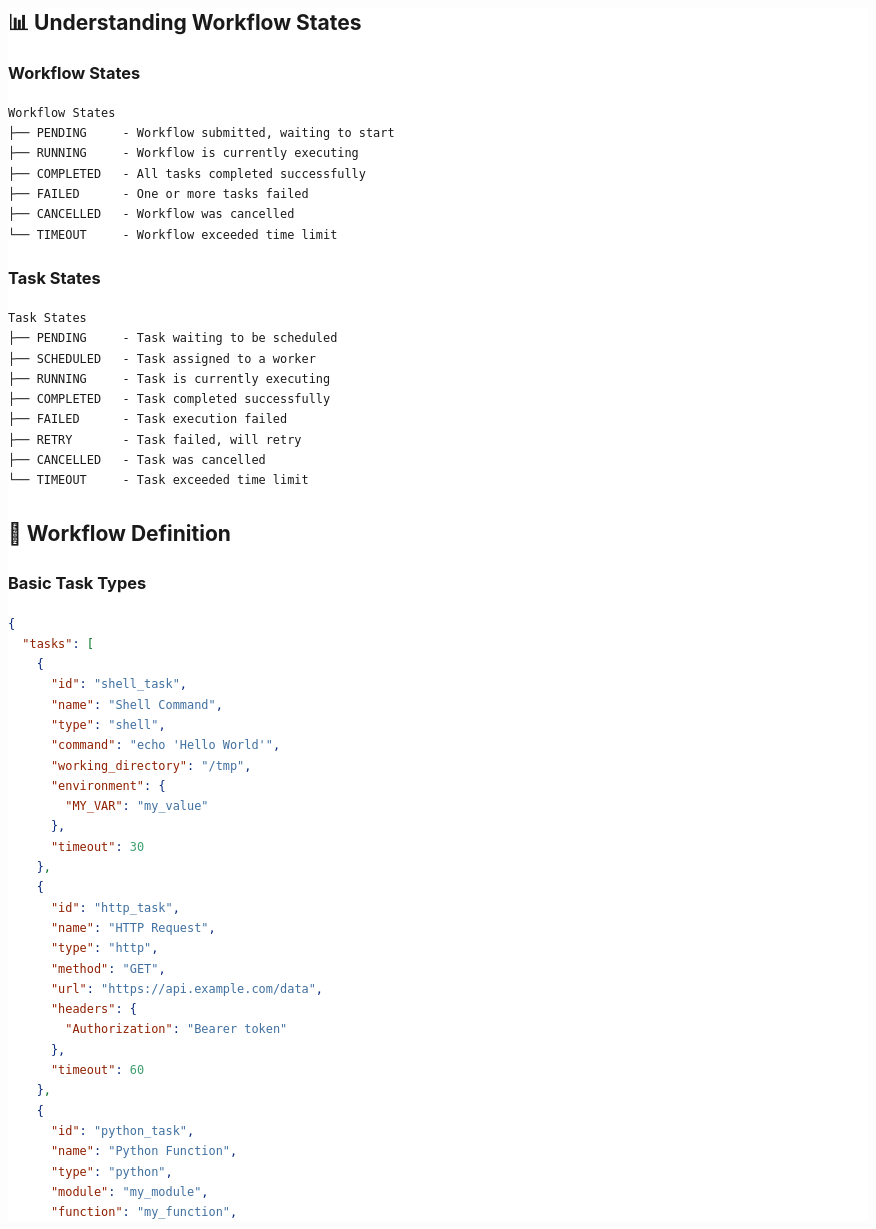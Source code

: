 ## 📊 Understanding Workflow States

### Workflow States

```
Workflow States
├── PENDING     - Workflow submitted, waiting to start
├── RUNNING     - Workflow is currently executing
├── COMPLETED   - All tasks completed successfully
├── FAILED      - One or more tasks failed
├── CANCELLED   - Workflow was cancelled
└── TIMEOUT     - Workflow exceeded time limit
```

### Task States

```
Task States
├── PENDING     - Task waiting to be scheduled
├── SCHEDULED   - Task assigned to a worker
├── RUNNING     - Task is currently executing
├── COMPLETED   - Task completed successfully
├── FAILED      - Task execution failed
├── RETRY       - Task failed, will retry
├── CANCELLED   - Task was cancelled
└── TIMEOUT     - Task exceeded time limit
```

## 🔧 Workflow Definition

### Basic Task Types

```json
{
  "tasks": [
    {
      "id": "shell_task",
      "name": "Shell Command",
      "type": "shell",
      "command": "echo 'Hello World'",
      "working_directory": "/tmp",
      "environment": {
        "MY_VAR": "my_value"
      },
      "timeout": 30
    },
    {
      "id": "http_task",
      "name": "HTTP Request",
      "type": "http",
      "method": "GET",
      "url": "https://api.example.com/data",
      "headers": {
        "Authorization": "Bearer token"
      },
      "timeout": 60
    },
    {
      "id": "python_task",
      "name": "Python Function",
      "type": "python",
      "module": "my_module",
      "function": "my_function",
```